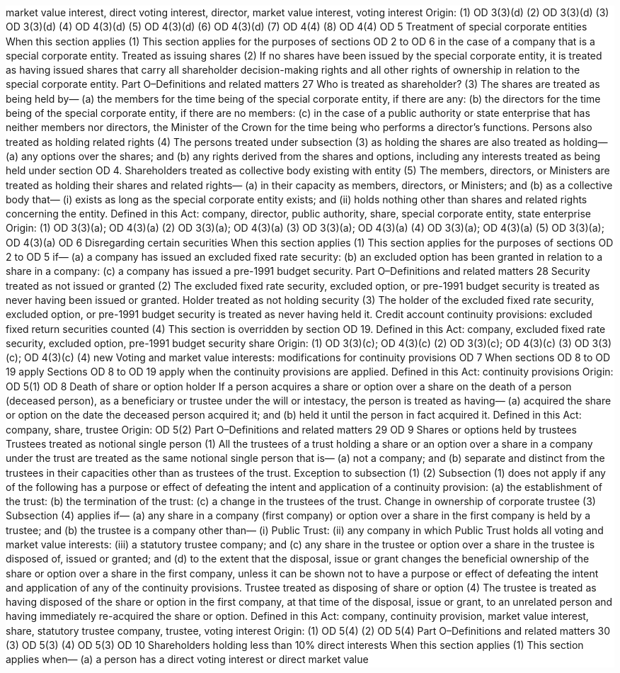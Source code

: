 market value interest, direct voting interest, director, market value interest, voting interest Origin: (1) OD 3(3)(d) (2) OD 3(3)(d) (3) OD 3(3)(d) (4) OD 4(3)(d) (5) OD 4(3)(d) (6) OD 4(3)(d) (7) OD 4(4) (8) OD 4(4) OD 5 Treatment of special corporate entities When this section applies (1) This section applies for the purposes of sections OD 2 to OD 6 in the case of a company that is a special corporate entity. Treated as issuing shares (2) If no shares have been issued by the special corporate entity, it is treated as having issued shares that carry all shareholder decision-making rights and all other rights of ownership in relation to the special corporate entity. Part O–Definitions and related matters 27 Who is treated as shareholder? (3) The shares are treated as being held by— (a) the members for the time being of the special corporate entity, if there are any: (b) the directors for the time being of the special corporate entity, if there are no members: (c) in the case of a public authority or state enterprise that has neither members nor directors, the Minister of the Crown for the time being who performs a director’s functions. Persons also treated as holding related rights (4) The persons treated under subsection (3) as holding the shares are also treated as holding— (a) any options over the shares; and (b) any rights derived from the shares and options, including any interests treated as being held under section OD 4. Shareholders treated as collective body existing with entity (5) The members, directors, or Ministers are treated as holding their shares and related rights— (a) in their capacity as members, directors, or Ministers; and (b) as a collective body that— (i) exists as long as the special corporate entity exists; and (ii) holds nothing other than shares and related rights concerning the entity. Defined in this Act: company, director, public authority, share, special corporate entity, state enterprise Origin: (1) OD 3(3)(a); OD 4(3)(a) (2) OD 3(3)(a); OD 4(3)(a) (3) OD 3(3)(a); OD 4(3)(a) (4) OD 3(3)(a); OD 4(3)(a) (5) OD 3(3)(a); OD 4(3)(a) OD 6 Disregarding certain securities When this section applies (1) This section applies for the purposes of sections OD 2 to OD 5 if— (a) a company has issued an excluded fixed rate security: (b) an excluded option has been granted in relation to a share in a company: (c) a company has issued a pre-1991 budget security. Part O–Definitions and related matters 28 Security treated as not issued or granted (2) The excluded fixed rate security, excluded option, or pre-1991 budget security is treated as never having been issued or granted. Holder treated as not holding security (3) The holder of the excluded fixed rate security, excluded option, or pre-1991 budget security is treated as never having held it. Credit account continuity provisions: excluded fixed return securities counted (4) This section is overridden by section OD 19. Defined in this Act: company, excluded fixed rate security, excluded option, pre-1991 budget security share Origin: (1) OD 3(3)(c); OD 4(3)(c) (2) OD 3(3)(c); OD 4(3)(c) (3) OD 3(3)(c); OD 4(3)(c) (4) new Voting and market value interests: modifications for continuity provisions OD 7 When sections OD 8 to OD 19 apply Sections OD 8 to OD 19 apply when the continuity provisions are applied. Defined in this Act: continuity provisions Origin: OD 5(1) OD 8 Death of share or option holder If a person acquires a share or option over a share on the death of a person (deceased person), as a beneficiary or trustee under the will or intestacy, the person is treated as having— (a) acquired the share or option on the date the deceased person acquired it; and (b) held it until the person in fact acquired it. Defined in this Act: company, share, trustee Origin: OD 5(2) Part O–Definitions and related matters 29 OD 9 Shares or options held by trustees Trustees treated as notional single person (1) All the trustees of a trust holding a share or an option over a share in a company under the trust are treated as the same notional single person that is— (a) not a company; and (b) separate and distinct from the trustees in their capacities other than as trustees of the trust. Exception to subsection (1) (2) Subsection (1) does not apply if any of the following has a purpose or effect of defeating the intent and application of a continuity provision: (a) the establishment of the trust: (b) the termination of the trust: (c) a change in the trustees of the trust. Change in ownership of corporate trustee (3) Subsection (4) applies if— (a) any share in a company (first company) or option over a share in the first company is held by a trustee; and (b) the trustee is a company other than— (i) Public Trust: (ii) any company in which Public Trust holds all voting and market value interests: (iii) a statutory trustee company; and (c) any share in the trustee or option over a share in the trustee is disposed of, issued or granted; and (d) to the extent that the disposal, issue or grant changes the beneficial ownership of the share or option over a share in the first company, unless it can be shown not to have a purpose or effect of defeating the intent and application of any of the continuity provisions. Trustee treated as disposing of share or option (4) The trustee is treated as having disposed of the share or option in the first company, at that time of the disposal, issue or grant, to an unrelated person and having immediately re-acquired the share or option. Defined in this Act: company, continuity provision, market value interest, share, statutory trustee company, trustee, voting interest Origin: (1) OD 5(4) (2) OD 5(4) Part O–Definitions and related matters 30 (3) OD 5(3) (4) OD 5(3) OD 10 Shareholders holding less than 10% direct interests When this section applies (1) This section applies when— (a) a person has a direct voting interest or direct market value